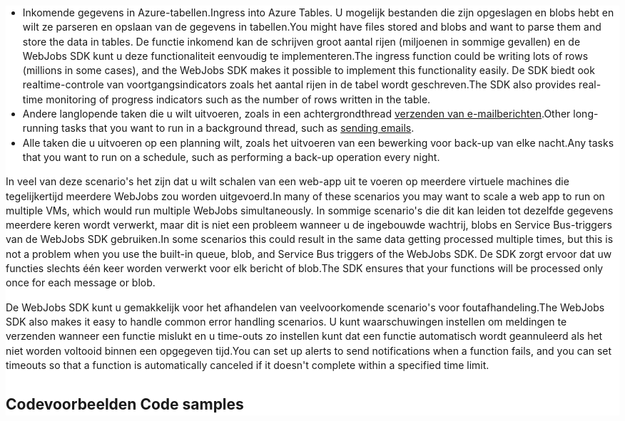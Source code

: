 * <span data-ttu-id="e80e6-136">Inkomende gegevens in Azure-tabellen.</span><span class="sxs-lookup"><span data-stu-id="e80e6-136">Ingress into Azure Tables.</span></span> <span data-ttu-id="e80e6-137">U mogelijk bestanden die zijn opgeslagen en blobs hebt en wilt ze parseren en opslaan van de gegevens in tabellen.</span><span class="sxs-lookup"><span data-stu-id="e80e6-137">You might have files stored and blobs and want to parse them and store the data in tables.</span></span> <span data-ttu-id="e80e6-138">De functie inkomend kan de schrijven groot aantal rijen (miljoenen in sommige gevallen) en de WebJobs SDK kunt u deze functionaliteit eenvoudig te implementeren.</span><span class="sxs-lookup"><span data-stu-id="e80e6-138">The ingress function could be writing lots of rows (millions in some cases), and the WebJobs SDK makes it possible to implement this functionality easily.</span></span> <span data-ttu-id="e80e6-139">De SDK biedt ook realtime-controle van voortgangsindicators zoals het aantal rijen in de tabel wordt geschreven.</span><span class="sxs-lookup"><span data-stu-id="e80e6-139">The SDK also provides real-time monitoring of progress indicators such as the number of rows written in the table.</span></span>
* <span data-ttu-id="e80e6-140">Andere langlopende taken die u wilt uitvoeren, zoals in een achtergrondthread [verzenden van e-mailberichten](https://github.com/victorhurdugaci/AzureWebJobsSamples/tree/master/SendEmailOnFailure).</span><span class="sxs-lookup"><span data-stu-id="e80e6-140">Other long-running tasks that you want to run in a background thread, such as [sending emails](https://github.com/victorhurdugaci/AzureWebJobsSamples/tree/master/SendEmailOnFailure).</span></span> 
* <span data-ttu-id="e80e6-141">Alle taken die u uitvoeren op een planning wilt, zoals het uitvoeren van een bewerking voor back-up van elke nacht.</span><span class="sxs-lookup"><span data-stu-id="e80e6-141">Any tasks that you want to run on a schedule, such as performing a back-up operation every night.</span></span>

<span data-ttu-id="e80e6-142">In veel van deze scenario's het zijn dat u wilt schalen van een web-app uit te voeren op meerdere virtuele machines die tegelijkertijd meerdere WebJobs zou worden uitgevoerd.</span><span class="sxs-lookup"><span data-stu-id="e80e6-142">In many of these scenarios you may want to scale a web app to run on multiple VMs, which would run multiple WebJobs simultaneously.</span></span> <span data-ttu-id="e80e6-143">In sommige scenario's die dit kan leiden tot dezelfde gegevens meerdere keren wordt verwerkt, maar dit is niet een probleem wanneer u de ingebouwde wachtrij, blobs en Service Bus-triggers van de WebJobs SDK gebruiken.</span><span class="sxs-lookup"><span data-stu-id="e80e6-143">In some scenarios this could result in the same data getting processed multiple times, but this is not a problem when you use the built-in queue, blob, and Service Bus triggers of the WebJobs SDK.</span></span> <span data-ttu-id="e80e6-144">De SDK zorgt ervoor dat uw functies slechts één keer worden verwerkt voor elk bericht of blob.</span><span class="sxs-lookup"><span data-stu-id="e80e6-144">The SDK ensures that your functions will be processed only once for each message or blob.</span></span>

<span data-ttu-id="e80e6-145">De WebJobs SDK kunt u gemakkelijk voor het afhandelen van veelvoorkomende scenario's voor foutafhandeling.</span><span class="sxs-lookup"><span data-stu-id="e80e6-145">The WebJobs SDK also makes it easy to handle common error handling scenarios.</span></span> <span data-ttu-id="e80e6-146">U kunt waarschuwingen instellen om meldingen te verzenden wanneer een functie mislukt en u time-outs zo instellen kunt dat een functie automatisch wordt geannuleerd als het niet worden voltooid binnen een opgegeven tijd.</span><span class="sxs-lookup"><span data-stu-id="e80e6-146">You can set up alerts to send notifications when a function fails, and you can set timeouts so that a function is automatically canceled if it doesn't complete within a specified time limit.</span></span>

## <span data-ttu-id="e80e6-147"><a id="code"></a>Codevoorbeelden</span><span class="sxs-lookup"><span data-stu-id="e80e6-147"><a id="code"></a> Code samples</span></span>